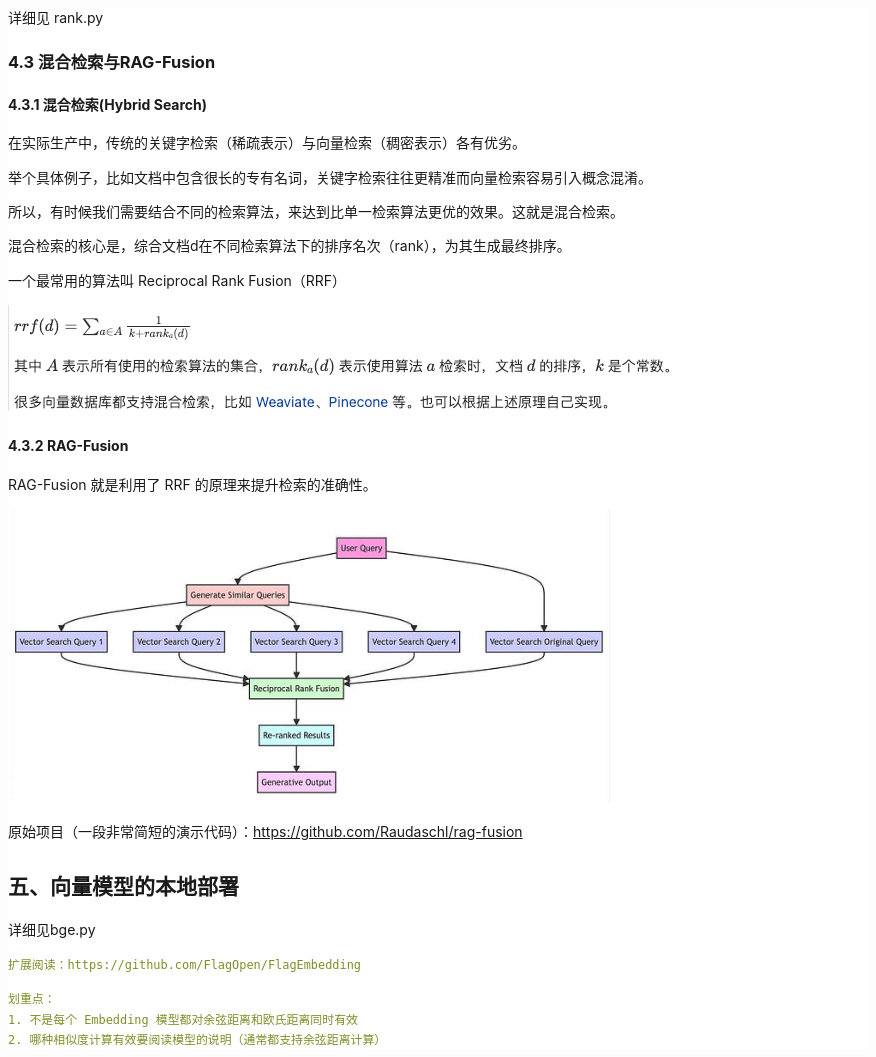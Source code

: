 详细见 rank.py

### 4.3 混合检索与RAG-Fusion

#### 4.3.1 混合检索(Hybrid Search)

在实际生产中，传统的关键字检索（稀疏表示）与向量检索（稠密表示）各有优劣。

举个具体例子，比如文档中包含很长的专有名词，关键字检索往往更精准而向量检索容易引入概念混淆。

所以，有时候我们需要结合不同的检索算法，来达到比单一检索算法更优的效果。这就是混合检索。

混合检索的核心是，综合文档d在不同检索算法下的排序名次（rank），为其生成最终排序。

一个最常用的算法叫 Reciprocal Rank Fusion（RRF）

![img_7.png](img_7.png)

#### 4.3.2 RAG-Fusion

RAG-Fusion 就是利用了 RRF 的原理来提升检索的准确性。

![img_8.png](img_8.png)

原始项目（一段非常简短的演示代码）：https://github.com/Raudaschl/rag-fusion

## 五、向量模型的本地部署

详细见bge.py

```yaml
扩展阅读：https://github.com/FlagOpen/FlagEmbedding
```

```yaml
划重点：
1. 不是每个 Embedding 模型都对余弦距离和欧氏距离同时有效
2. 哪种相似度计算有效要阅读模型的说明（通常都支持余弦距离计算）
```
